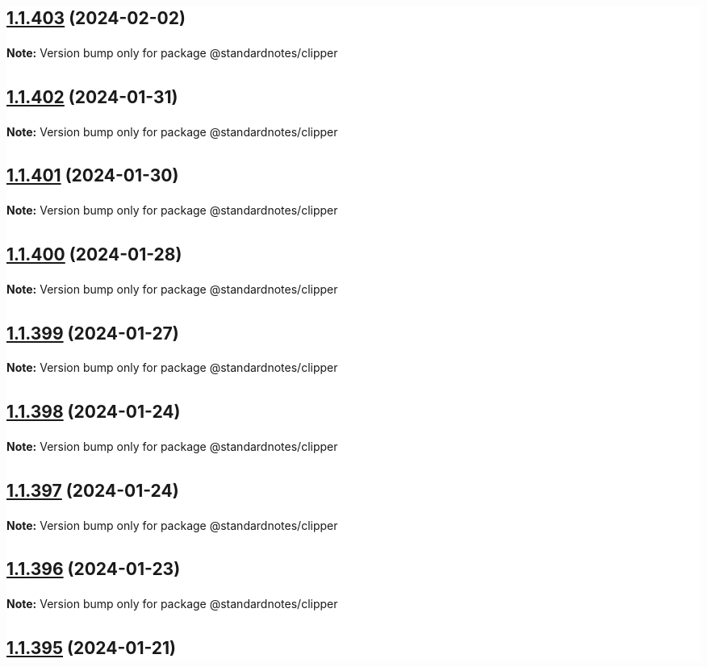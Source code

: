 ## [1.1.403](https://github.com/standardnotes/app/compare/@standardnotes/clipper@1.1.402...@standardnotes/clipper@1.1.403) (2024-02-02)

**Note:** Version bump only for package @standardnotes/clipper

## [1.1.402](https://github.com/standardnotes/app/compare/@standardnotes/clipper@1.1.401...@standardnotes/clipper@1.1.402) (2024-01-31)

**Note:** Version bump only for package @standardnotes/clipper

## [1.1.401](https://github.com/standardnotes/app/compare/@standardnotes/clipper@1.1.400...@standardnotes/clipper@1.1.401) (2024-01-30)

**Note:** Version bump only for package @standardnotes/clipper

## [1.1.400](https://github.com/standardnotes/app/compare/@standardnotes/clipper@1.1.399...@standardnotes/clipper@1.1.400) (2024-01-28)

**Note:** Version bump only for package @standardnotes/clipper

## [1.1.399](https://github.com/standardnotes/app/compare/@standardnotes/clipper@1.1.398...@standardnotes/clipper@1.1.399) (2024-01-27)

**Note:** Version bump only for package @standardnotes/clipper

## [1.1.398](https://github.com/standardnotes/app/compare/@standardnotes/clipper@1.1.397...@standardnotes/clipper@1.1.398) (2024-01-24)

**Note:** Version bump only for package @standardnotes/clipper

## [1.1.397](https://github.com/standardnotes/app/compare/@standardnotes/clipper@1.1.396...@standardnotes/clipper@1.1.397) (2024-01-24)

**Note:** Version bump only for package @standardnotes/clipper

## [1.1.396](https://github.com/standardnotes/app/compare/@standardnotes/clipper@1.1.395...@standardnotes/clipper@1.1.396) (2024-01-23)

**Note:** Version bump only for package @standardnotes/clipper

## [1.1.395](https://github.com/standardnotes/app/compare/@standardnotes/clipper@1.1.394...@standardnotes/clipper@1.1.395) (2024-01-21)
